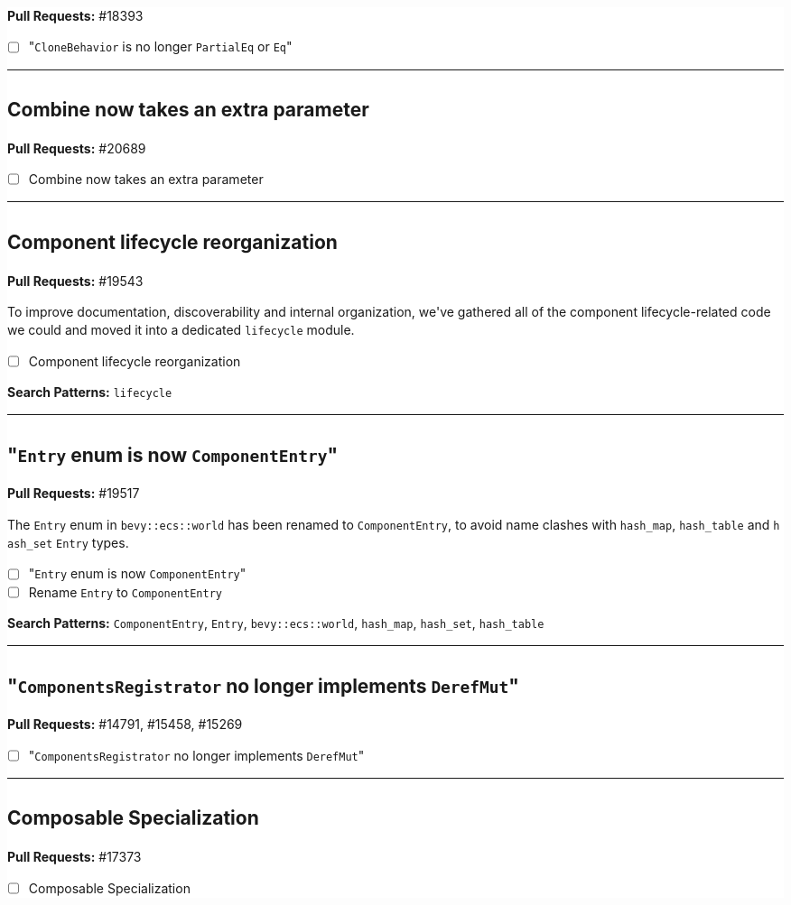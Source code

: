 **Pull Requests:** #18393

- [ ] "`CloneBehavior` is no longer `PartialEq` or `Eq`"

---

## Combine now takes an extra parameter

**Pull Requests:** #20689

- [ ] Combine now takes an extra parameter

---

## Component lifecycle reorganization

**Pull Requests:** #19543

To improve documentation, discoverability and internal organization, we've gathered all of the component lifecycle-related code we could and moved it into a dedicated `lifecycle` module.

- [ ] Component lifecycle reorganization

**Search Patterns:** `lifecycle`

---

## "`Entry` enum is now `ComponentEntry`"

**Pull Requests:** #19517

The `Entry` enum in `bevy::ecs::world` has been renamed to `ComponentEntry`, to avoid name clashes with `hash_map`, `hash_table` and `hash_set` `Entry` types.

- [ ] "`Entry` enum is now `ComponentEntry`"
- [ ] Rename `Entry` to `ComponentEntry`

**Search Patterns:** `ComponentEntry`, `Entry`, `bevy::ecs::world`, `hash_map`, `hash_set`, `hash_table`

---

## "`ComponentsRegistrator` no longer implements `DerefMut`"

**Pull Requests:** #14791, #15458, #15269

- [ ] "`ComponentsRegistrator` no longer implements `DerefMut`"

---

## Composable Specialization

**Pull Requests:** #17373

- [ ] Composable Specialization
